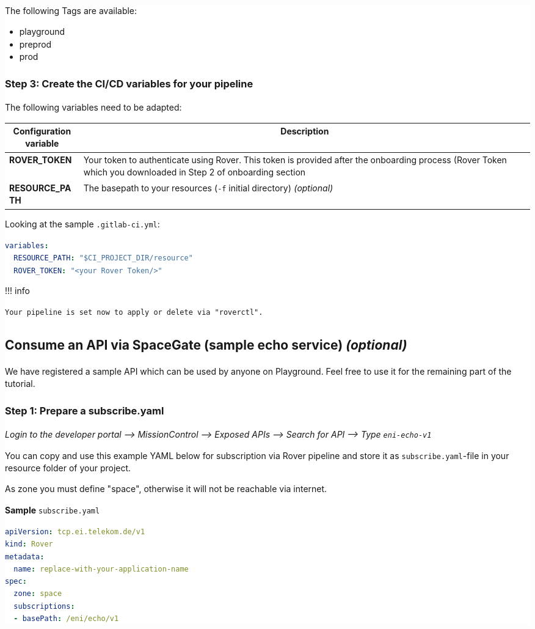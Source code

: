 The following Tags are available:

- playground
- preprod
- prod

### Step 3: Create the CI/CD variables for your pipeline

The following variables need to be adapted:

| **Configuration variable**      | **Description**           |
| ------------- |-------------|
|**ROVER_TOKEN**|Your token to authenticate using Rover. This token is provided after the onboarding process (Rover Token which you downloaded in Step 2 of onboarding section|
|**RESOURCE_PATH**|The basepath to your resources (`-f` initial directory) *(optional)*|

Looking at the sample `.gitlab-ci.yml`:

```yaml
variables:
  RESOURCE_PATH: "$CI_PROJECT_DIR/resource"
  ROVER_TOKEN: "<your Rover Token/>"
```

!!! info

    Your pipeline is set now to apply or delete via "roverctl".

## Consume an API via SpaceGate (sample echo service) *(optional)*

We have registered a sample API which can be used by anyone on Playground. Feel free to use it for the remaining part of the tutorial.

### Step 1: Prepare a subscribe.yaml

*Login to the developer portal --> MissionControl --> Exposed APIs --> Search for API --> Type `eni-echo-v1`*

You can copy and use this example YAML below for subscription via Rover pipeline and store it as `subscribe.yaml`-file in your resource folder of your project.

As zone you must define "space", otherwise it will not be reachable via internet.

**Sample** `subscribe.yaml`

```yaml
apiVersion: tcp.ei.telekom.de/v1
kind: Rover
metadata:
  name: replace-with-your-application-name
spec:
  zone: space
  subscriptions:
  - basePath: /eni/echo/v1

```
